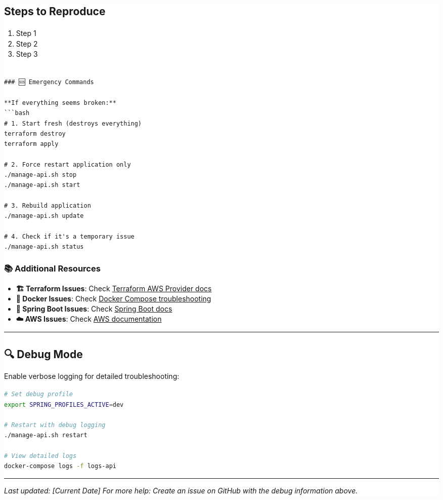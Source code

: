 ## Steps to Reproduce
1. Step 1
2. Step 2
3. Step 3
```

### 🆘 Emergency Commands

**If everything seems broken:**
```bash
# 1. Start fresh (destroys everything)
terraform destroy
terraform apply

# 2. Force restart application only
./manage-api.sh stop
./manage-api.sh start

# 3. Rebuild application
./manage-api.sh update

# 4. Check if it's a temporary issue
./manage-api.sh status
```

### 📚 Additional Resources

- **🏗️ Terraform Issues**: Check [Terraform AWS Provider docs](https://registry.terraform.io/providers/hashicorp/aws/latest/docs)
- **🐳 Docker Issues**: Check [Docker Compose troubleshooting](https://docs.docker.com/compose/troubleshooting/)
- **🍃 Spring Boot Issues**: Check [Spring Boot docs](https://docs.spring.io/spring-boot/docs/current/reference/html/)
- **☁️ AWS Issues**: Check [AWS documentation](https://docs.aws.amazon.com/)

---

## 🔍 Debug Mode

Enable verbose logging for detailed troubleshooting:

```bash
# Set debug profile
export SPRING_PROFILES_ACTIVE=dev

# Restart with debug logging
./manage-api.sh restart

# View detailed logs
docker-compose logs -f logs-api
```

---

*Last updated: [Current Date]*
*For more help: Create an issue on GitHub with the debug information above.* 